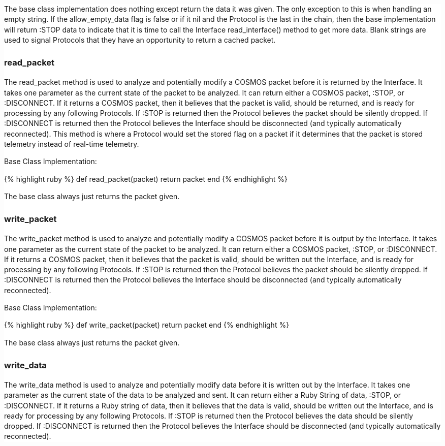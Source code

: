The base class implementation does nothing except return the data it was given. The only exception to this is when handling an empty string. If the allow_empty_data flag is false or if it nil and the Protocol is the last in the chain, then the base implementation will return :STOP data to indicate that it is time to call the Interface read_interface() method to get more data. Blank strings are used to signal Protocols that they have an opportunity to return a cached packet.

### read_packet

The read_packet method is used to analyze and potentially modify a COSMOS packet before it is returned by the Interface. It takes one parameter as the current state of the packet to be analyzed. It can return either a COSMOS packet, :STOP, or :DISCONNECT. If it returns a COSMOS packet, then it believes that the packet is valid, should be returned, and is ready for processing by any following Protocols. If :STOP is returned then the Protocol believes the packet should be silently dropped. If :DISCONNECT is returned then the Protocol believes the Interface should be disconnected (and typically automatically reconnected). This method is where a Protocol would set the stored flag on a packet if it determines that the packet is stored telemetry instead of real-time telemetry.

Base Class Implementation:

{% highlight ruby %}
def read_packet(packet)
return packet
end
{% endhighlight %}

The base class always just returns the packet given.

### write_packet

The write_packet method is used to analyze and potentially modify a COSMOS packet before it is output by the Interface. It takes one parameter as the current state of the packet to be analyzed. It can return either a COSMOS packet, :STOP, or :DISCONNECT. If it returns a COSMOS packet, then it believes that the packet is valid, should be written out the Interface, and is ready for processing by any following Protocols. If :STOP is returned then the Protocol believes the packet should be silently dropped. If :DISCONNECT is returned then the Protocol believes the Interface should be disconnected (and typically automatically reconnected).

Base Class Implementation:

{% highlight ruby %}
def write_packet(packet)
return packet
end
{% endhighlight %}

The base class always just returns the packet given.

### write_data

The write_data method is used to analyze and potentially modify data before it is written out by the Interface. It takes one parameter as the current state of the data to be analyzed and sent. It can return either a Ruby String of data, :STOP, or :DISCONNECT. If it returns a Ruby string of data, then it believes that the data is valid, should be written out the Interface, and is ready for processing by any following Protocols. If :STOP is returned then the Protocol believes the data should be silently dropped. If :DISCONNECT is returned then the Protocol believes the Interface should be disconnected (and typically automatically reconnected).

